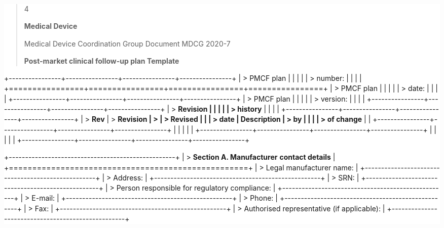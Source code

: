 > 4
>
> **Medical Device**
>
> Medical Device Coordination Group Document MDCG 2020-7
>
> **Post-market clinical follow-up plan Template**

+----------------+----------------+----------------+----------------+
| > PMCF plan    |                |                |                |
| > number:      |                |                |                |
+================+================+================+================+
| > PMCF plan    |                |                |                |
| > date:        |                |                |                |
+----------------+----------------+----------------+----------------+
| > PMCF plan    |                |                |                |
| > version:     |                |                |                |
+----------------+----------------+----------------+----------------+
| > **Revision   |                |                |                |
| > history**    |                |                |                |
+----------------+----------------+----------------+----------------+
| > **Rev**      | > **Revision   | >              | > **Revised    |
|                | > date**       |  **Description | > by**         |
|                |                | > of change**  |                |
+----------------+----------------+----------------+----------------+
|                |                |                |                |
+----------------+----------------+----------------+----------------+
|                |                |                |                |
+----------------+----------------+----------------+----------------+

+---------------------------------------------------+
| > **Section A. Manufacturer** **contact details** |
+===================================================+
| > Legal manufacturer name:                        |
+---------------------------------------------------+
| > Address:                                        |
+---------------------------------------------------+
| > SRN:                                            |
+---------------------------------------------------+
| > Person responsible for regulatory compliance:   |
+---------------------------------------------------+
| > E-mail:                                         |
+---------------------------------------------------+
| > Phone:                                          |
+---------------------------------------------------+
| > Fax:                                            |
+---------------------------------------------------+
| > Authorised representative (if applicable):      |
+---------------------------------------------------+